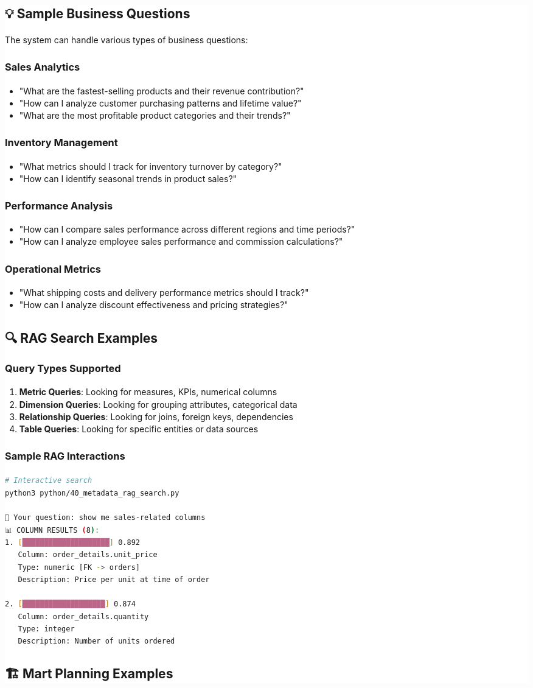 ## 💡 Sample Business Questions

The system can handle various types of business questions:

### Sales Analytics
- "What are the fastest-selling products and their revenue contribution?"
- "How can I analyze customer purchasing patterns and lifetime value?"
- "What are the most profitable product categories and their trends?"

### Inventory Management
- "What metrics should I track for inventory turnover by category?"
- "How can I identify seasonal trends in product sales?"

### Performance Analysis
- "How can I compare sales performance across different regions and time periods?"
- "How can I analyze employee sales performance and commission calculations?"

### Operational Metrics
- "What shipping costs and delivery performance metrics should I track?"
- "How can I analyze discount effectiveness and pricing strategies?"

## 🔍 RAG Search Examples

### Query Types Supported

1. **Metric Queries**: Looking for measures, KPIs, numerical columns
2. **Dimension Queries**: Looking for grouping attributes, categorical data
3. **Relationship Queries**: Looking for joins, foreign keys, dependencies
4. **Table Queries**: Looking for specific entities or data sources

### Sample RAG Interactions

```bash
# Interactive search
python3 python/40_metadata_rag_search.py

🤔 Your question: show me sales-related columns
📊 COLUMN RESULTS (8):
1. [████████████████████] 0.892
   Column: order_details.unit_price
   Type: numeric [FK -> orders]
   Description: Price per unit at time of order

2. [███████████████████] 0.874
   Column: order_details.quantity
   Type: integer
   Description: Number of units ordered
```

## 🏗️ Mart Planning Examples
